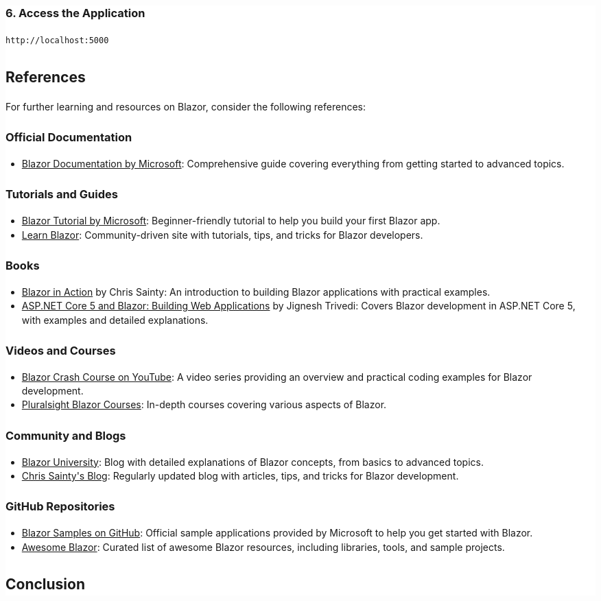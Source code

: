 ### 6. Access the Application

```bash
http://localhost:5000

```

## References

For further learning and resources on Blazor, consider the following references:

### Official Documentation

- [Blazor Documentation by Microsoft](https://docs.microsoft.com/en-us/aspnet/core/blazor/?view=aspnetcore-6.0): Comprehensive guide covering everything from getting started to advanced topics.

### Tutorials and Guides

- [Blazor Tutorial by Microsoft](https://dotnet.microsoft.com/learn/aspnet/blazor-tutorial/intro): Beginner-friendly tutorial to help you build your first Blazor app.
- [Learn Blazor](https://www.learn-blazor.com/): Community-driven site with tutorials, tips, and tricks for Blazor developers.

### Books

- [Blazor in Action](https://www.manning.com/books/blazor-in-action) by Chris Sainty: An introduction to building Blazor applications with practical examples.
- [ASP.NET Core 5 and Blazor: Building Web Applications](https://www.amazon.com/ASP-NET-Core-Blazor-Applications-DotNet/dp/1484262569) by Jignesh Trivedi: Covers Blazor development in ASP.NET Core 5, with examples and detailed explanations.

### Videos and Courses

- [Blazor Crash Course on YouTube](https://www.youtube.com/watch?v=oq6xkpg-ZFk): A video series providing an overview and practical coding examples for Blazor development.
- [Pluralsight Blazor Courses](https://www.pluralsight.com/courses?query=blazor): In-depth courses covering various aspects of Blazor.

### Community and Blogs

- [Blazor University](https://blazor-university.com/): Blog with detailed explanations of Blazor concepts, from basics to advanced topics.
- [Chris Sainty's Blog](https://chrissainty.com/): Regularly updated blog with articles, tips, and tricks for Blazor development.

### GitHub Repositories

- [Blazor Samples on GitHub](https://github.com/dotnet/blazor-samples): Official sample applications provided by Microsoft to help you get started with Blazor.
- [Awesome Blazor](https://github.com/AdrienTorris/awesome-blazor): Curated list of awesome Blazor resources, including libraries, tools, and sample projects.

## Conclusion
